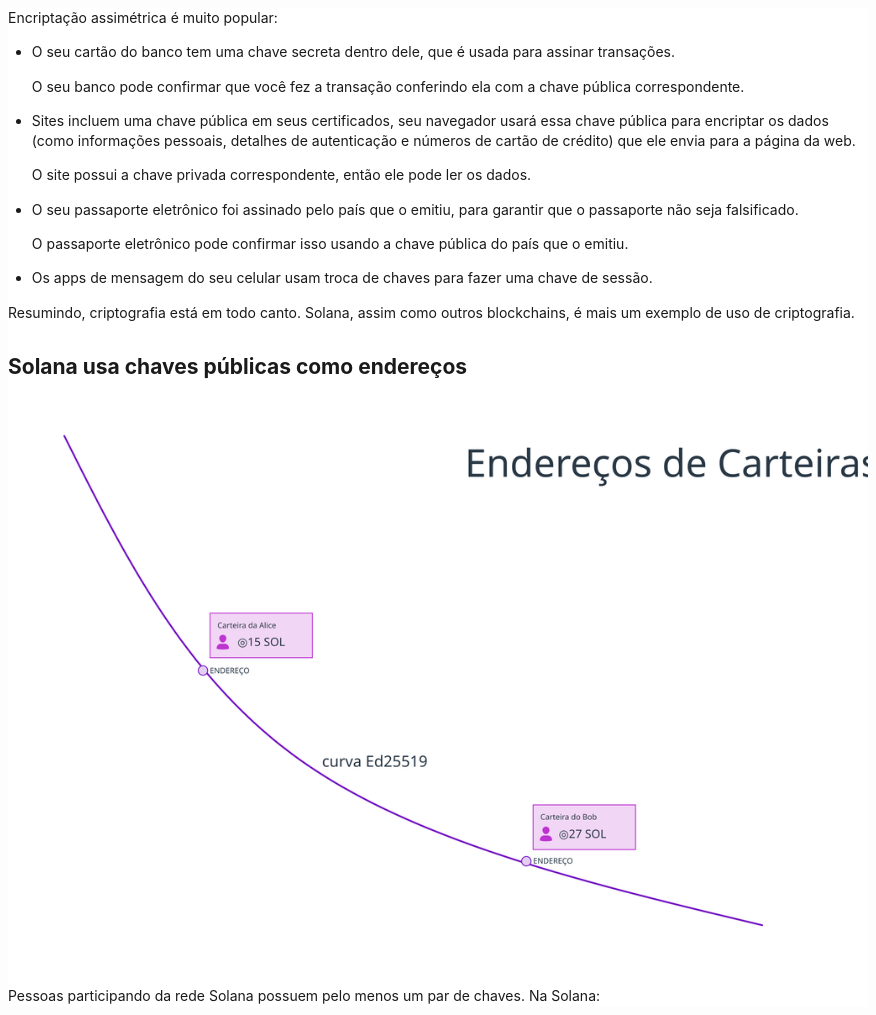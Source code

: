 Encriptação assimétrica é muito popular: 
 - O seu cartão do banco tem uma chave secreta dentro dele, que é usada para assinar transações.

   O seu banco pode confirmar que você fez a transação conferindo ela com a chave pública correspondente.
 - Sites incluem uma chave pública em seus certificados, seu navegador usará essa chave pública para encriptar os dados (como informações pessoais, detalhes de autenticação e números de cartão de crédito) que ele envia para a página da web.

   O site possui a chave privada correspondente, então ele pode ler os dados.
 - O seu passaporte eletrônico foi assinado pelo país que o emitiu, para garantir que o passaporte não seja falsificado.

   O passaporte eletrônico pode confirmar isso usando a chave pública do país que o emitiu.
 - Os apps de mensagem do seu celular usam troca de chaves para fazer uma chave de sessão.

Resumindo, criptografia está em todo canto. Solana, assim como outros blockchains, é mais um exemplo de uso de criptografia.

## Solana usa chaves públicas como endereços

![Endereços de carteiras Solana](../../assets/pt-br/wallet-addresses.svg)

Pessoas participando da rede Solana possuem pelo menos um par de chaves. Na Solana:
